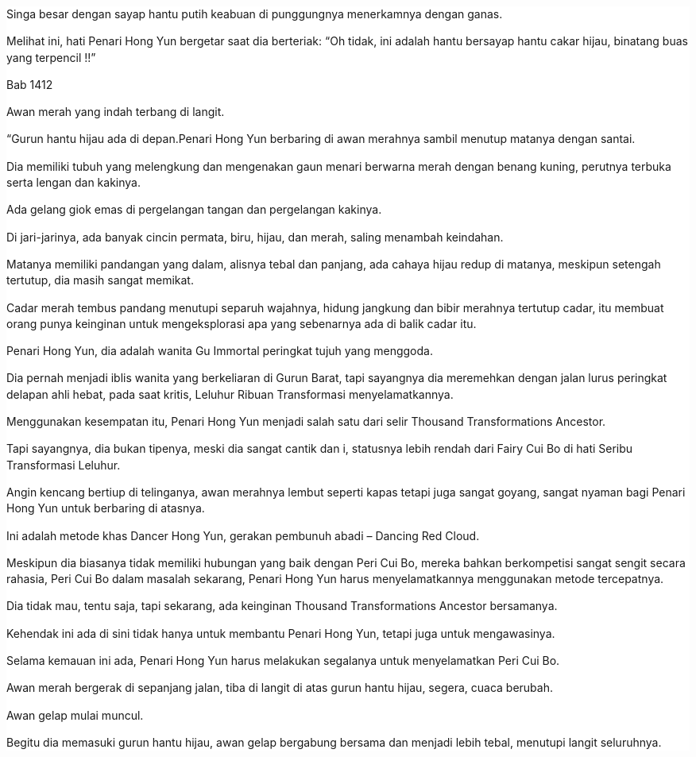 Singa besar dengan sayap hantu putih keabuan di punggungnya menerkamnya dengan ganas.

Melihat ini, hati Penari Hong Yun bergetar saat dia berteriak: “Oh tidak, ini adalah hantu bersayap hantu cakar hijau, binatang buas yang terpencil !!”

Bab 1412

Awan merah yang indah terbang di langit.

“Gurun hantu hijau ada di depan.Penari Hong Yun berbaring di awan merahnya sambil menutup matanya dengan santai.

Dia memiliki tubuh yang melengkung dan mengenakan gaun menari berwarna merah dengan benang kuning, perutnya terbuka serta lengan dan kakinya.

Ada gelang giok emas di pergelangan tangan dan pergelangan kakinya.

Di jari-jarinya, ada banyak cincin permata, biru, hijau, dan merah, saling menambah keindahan.

Matanya memiliki pandangan yang dalam, alisnya tebal dan panjang, ada cahaya hijau redup di matanya, meskipun setengah tertutup, dia masih sangat memikat.

Cadar merah tembus pandang menutupi separuh wajahnya, hidung jangkung dan bibir merahnya tertutup cadar, itu membuat orang punya keinginan untuk mengeksplorasi apa yang sebenarnya ada di balik cadar itu.

Penari Hong Yun, dia adalah wanita Gu Immortal peringkat tujuh yang menggoda.

Dia pernah menjadi iblis wanita yang berkeliaran di Gurun Barat, tapi sayangnya dia meremehkan dengan jalan lurus peringkat delapan ahli hebat, pada saat kritis, Leluhur Ribuan Transformasi menyelamatkannya.

Menggunakan kesempatan itu, Penari Hong Yun menjadi salah satu dari selir Thousand Transformations Ancestor.

Tapi sayangnya, dia bukan tipenya, meski dia sangat cantik dan i, statusnya lebih rendah dari Fairy Cui Bo di hati Seribu Transformasi Leluhur.

Angin kencang bertiup di telinganya, awan merahnya lembut seperti kapas tetapi juga sangat goyang, sangat nyaman bagi Penari Hong Yun untuk berbaring di atasnya.

Ini adalah metode khas Dancer Hong Yun, gerakan pembunuh abadi – Dancing Red Cloud.

Meskipun dia biasanya tidak memiliki hubungan yang baik dengan Peri Cui Bo, mereka bahkan berkompetisi sangat sengit secara rahasia, Peri Cui Bo dalam masalah sekarang, Penari Hong Yun harus menyelamatkannya menggunakan metode tercepatnya.

Dia tidak mau, tentu saja, tapi sekarang, ada keinginan Thousand Transformations Ancestor bersamanya.

Kehendak ini ada di sini tidak hanya untuk membantu Penari Hong Yun, tetapi juga untuk mengawasinya.

Selama kemauan ini ada, Penari Hong Yun harus melakukan segalanya untuk menyelamatkan Peri Cui Bo.

Awan merah bergerak di sepanjang jalan, tiba di langit di atas gurun hantu hijau, segera, cuaca berubah.

Awan gelap mulai muncul.

Begitu dia memasuki gurun hantu hijau, awan gelap bergabung bersama dan menjadi lebih tebal, menutupi langit seluruhnya.

